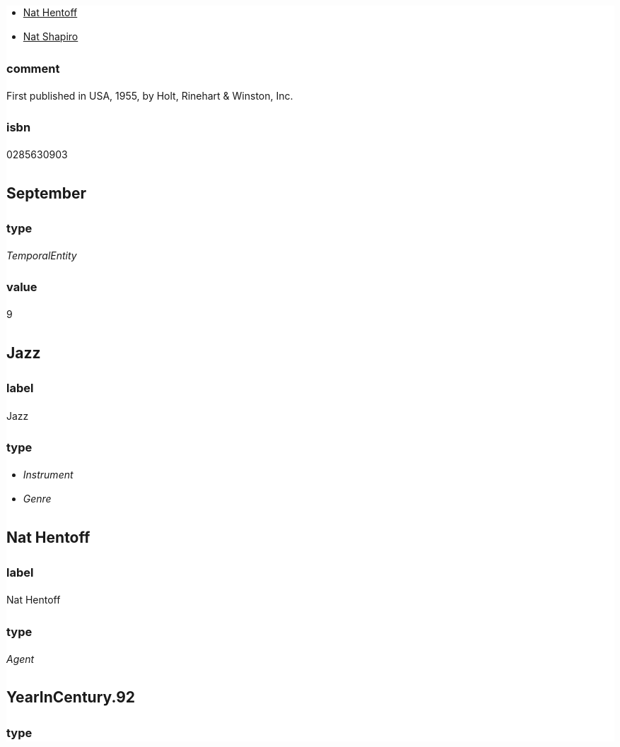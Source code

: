  - [Nat Hentoff](#Nat-Hentoff)

 - [Nat Shapiro](#Nat-Shapiro)

### comment


First published in USA, 1955, by Holt, Rinehart & Winston, Inc.

### isbn


0285630903

## September

### type


*TemporalEntity*

### value


9

## Jazz

### label


Jazz

### type

 - *Instrument*

 - *Genre*

## Nat Hentoff

### label


Nat Hentoff

### type


*Agent*

## YearInCentury.92

### type
